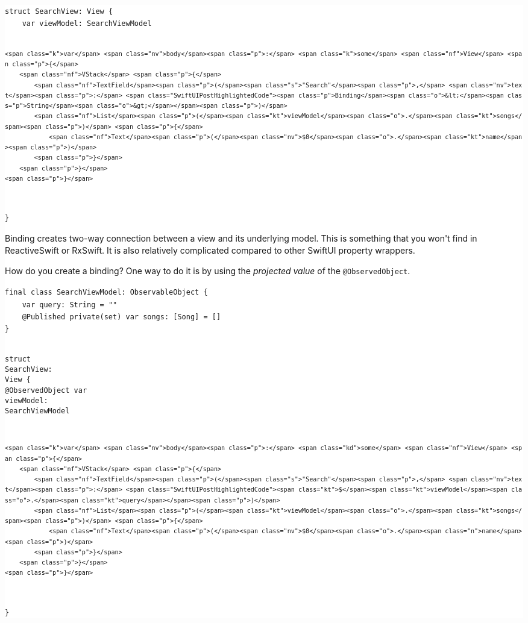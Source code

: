 <div class="language-swift highlighter-rouge"><div class="highlight"><pre class="highlight"><code><span class="kd">struct</span> <span class="kt">SearchView</span><span class="p">:</span> <span class="kt">View</span> <span class="p">{</span>
    <span class="k">var</span> <span class="nv">viewModel</span><span class="p">:</span> <span class="kt">SearchViewModel</span>

    <span class="k">var</span> <span class="nv">body</span><span class="p">:</span> <span class="k">some</span> <span class="nf">View</span> <span class="p">{</span>
        <span class="nf">VStack</span> <span class="p">{</span>
            <span class="nf">TextField</span><span class="p">(</span><span class="s">"Search"</span><span class="p">,</span> <span class="nv">text</span><span class="p">:</span> <span class="SwiftUIPostHighlightedCode"><span class="p">Binding</span><span class="o">&lt;</span><span class="p">String</span><span class="o">&gt;</span></span><span class="p">)</span>
            <span class="nf">List</span><span class="p">(</span><span class="kt">viewModel</span><span class="o">.</span><span class="kt">songs</span><span class="p">)</span> <span class="p">{</span>
                <span class="nf">Text</span><span class="p">(</span><span class="nv">$0</span><span class="o">.</span><span class="kt">name</span><span class="p">)</span>
            <span class="p">}</span>
        <span class="p">}</span>
    <span class="p">}</span>
<span class="p">}</span>
</code></pre></div></div>

Binding creates two-way connection between a view and its underlying model. This is something that you won't find in ReactiveSwift or RxSwift. It is also relatively complicated compared to other SwiftUI property wrappers.

How do you create a binding? One way to do it is by using the *projected value* of the `@ObservedObject`.

<div class="language-swift highlighter-rouge"><div class="highlight"><pre class="highlight"><code><span class="kd">final</span> <span class="kd">class</span> <span class="kt">SearchViewModel</span><span class="p">:</span> <span class="nf">ObservableObject</span> <span class="p">{</span>
    <span class="SwiftUIPostHighlightedCode"><span class="k">var</span> <span class="nv">query</span><span class="p">:</span> <span class="nf">String</span> <span class="o">=</span> <span class="s">""</span></span>
    <span class="kd">@Published</span> <span class="kd">private(set)</span> <span class="k">var</span> <span class="nv">songs</span><span class="p">:</span> <span class="p">[</span><span class="kt">Song</span><span class="p">]</span> <span class="o">=</span> <span class="p">[]</span>
<span class="p">}</span>

<span class="kd">struct</span> <span class="kt">SearchView</span><span class="p">:</span> <span class="nf">View</span> <span class="p">{</span>
    <span class="kd">@ObservedObject</span> <span class="k">var</span> <span class="nv">viewModel</span><span class="p">:</span> <span class="kt">SearchViewModel</span>

    <span class="k">var</span> <span class="nv">body</span><span class="p">:</span> <span class="kd">some</span> <span class="nf">View</span> <span class="p">{</span>
        <span class="nf">VStack</span> <span class="p">{</span>
            <span class="nf">TextField</span><span class="p">(</span><span class="s">"Search"</span><span class="p">,</span> <span class="nv">text</span><span class="p">:</span> <span class="SwiftUIPostHighlightedCode"><span class="kt">$</span><span class="kt">viewModel</span><span class="o">.</span><span class="kt">query</span></span><span class="p">)</span>
            <span class="nf">List</span><span class="p">(</span><span class="kt">viewModel</span><span class="o">.</span><span class="kt">songs</span><span class="p">)</span> <span class="p">{</span>
                <span class="nf">Text</span><span class="p">(</span><span class="nv">$0</span><span class="o">.</span><span class="n">name</span><span class="p">)</span>
            <span class="p">}</span>
        <span class="p">}</span>
    <span class="p">}</span>
<span class="p">}</span>
</code></pre></div></div>


[^1]: Another one being a completely new layout system which I covered in [one of my previous articles]({{ site.url }}/post/post/swiftui-layout-system).
[^2]: For simpliciy, I'm exposing model objects (`Song`) from the view model. If you are closely following MVVM, you would typically want to to create a separate view model for each song.
[^3]: I'm using ReactiveSwift for comparison with Combine/SwiftUI because I find it be the closest thing to Combine: it has typed errors, is has `Property` type. You don't need to know ReactiveSwift to continue with this article.
[^4]: Property Wrappers are not an exclusive feature of SwiftUI and can be introduced in ReactiveSwift. There is already a [pull request](https://github.com/ReactiveCocoa/ReactiveSwift/pull/762) with a proposed changed. It introduces a new `@Observable` property wrapper. In reality, I think it should completely replace the existing `Property` and `MutableProperty` types.